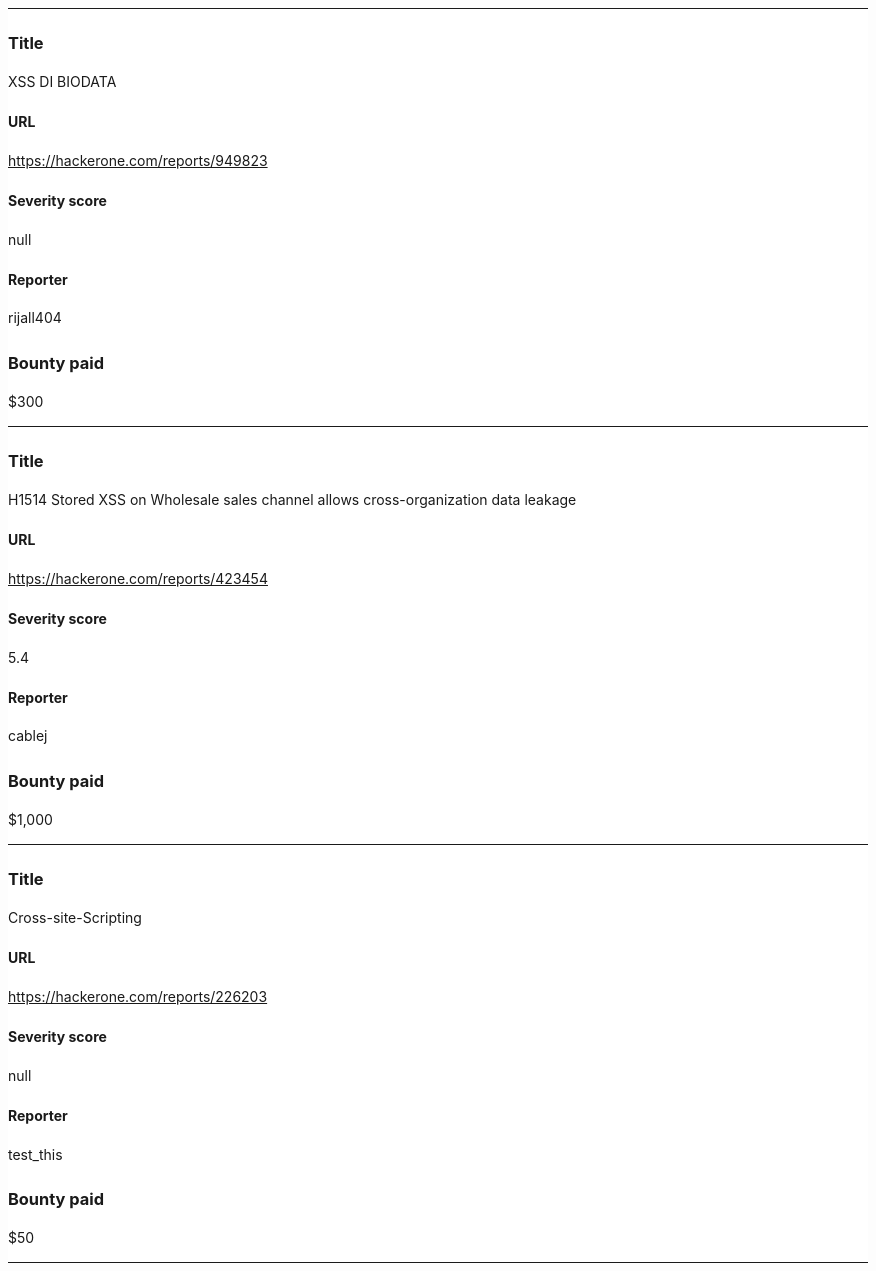 
---


### Title
XSS DI BIODATA
#### URL 
https://hackerone.com/reports/949823
#### Severity score
null
#### Reporter 
rijall404
### Bounty paid
$300


---


### Title
H1514 Stored XSS on Wholesale sales channel allows cross-organization data leakage
#### URL 
https://hackerone.com/reports/423454
#### Severity score
5.4
#### Reporter 
cablej
### Bounty paid
$1,000


---


### Title
Cross-site-Scripting
#### URL 
https://hackerone.com/reports/226203
#### Severity score
null
#### Reporter 
test_this
### Bounty paid
$50


---

